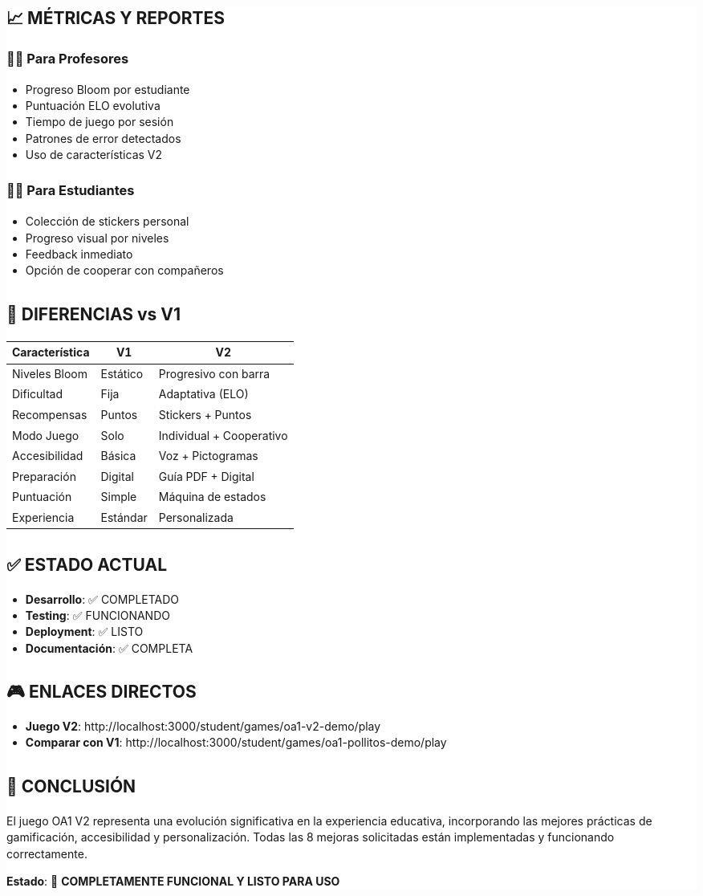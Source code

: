 ## 📈 **MÉTRICAS Y REPORTES**

### 👨‍🏫 **Para Profesores**
- Progreso Bloom por estudiante
- Puntuación ELO evolutiva
- Tiempo de juego por sesión
- Patrones de error detectados
- Uso de características V2

### 👨‍🎓 **Para Estudiantes**
- Colección de stickers personal
- Progreso visual por niveles
- Feedback inmediato
- Opción de cooperar con compañeros

## 🎯 **DIFERENCIAS vs V1**

| Característica | V1 | V2 |
|---------------|----|----|
| Niveles Bloom | Estático | Progresivo con barra |
| Dificultad | Fija | Adaptativa (ELO) |
| Recompensas | Puntos | Stickers + Puntos |
| Modo Juego | Solo | Individual + Cooperativo |
| Accesibilidad | Básica | Voz + Pictogramas |
| Preparación | Digital | Guía PDF + Digital |
| Puntuación | Simple | Máquina de estados |
| Experiencia | Estándar | Personalizada |

## ✅ **ESTADO ACTUAL**
- **Desarrollo**: ✅ COMPLETADO
- **Testing**: ✅ FUNCIONANDO
- **Deployment**: ✅ LISTO
- **Documentación**: ✅ COMPLETA

## 🎮 **ENLACES DIRECTOS**
- **Juego V2**: http://localhost:3000/student/games/oa1-v2-demo/play
- **Comparar con V1**: http://localhost:3000/student/games/oa1-pollitos-demo/play

## 🌟 **CONCLUSIÓN**
El juego OA1 V2 representa una evolución significativa en la experiencia educativa, incorporando las mejores prácticas de gamificación, accesibilidad y personalización. Todas las 8 mejoras solicitadas están implementadas y funcionando correctamente.

**Estado**: 🎉 **COMPLETAMENTE FUNCIONAL Y LISTO PARA USO** 